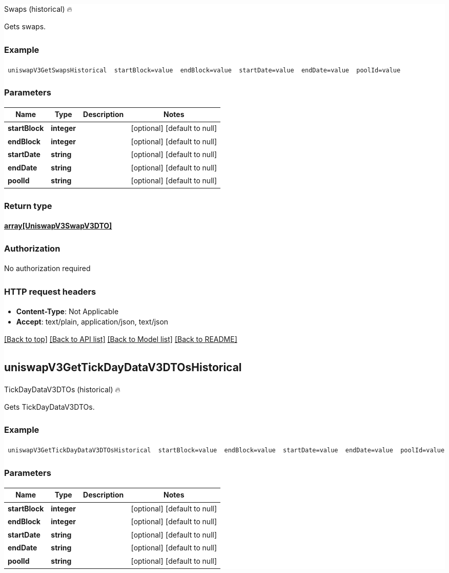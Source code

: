 Swaps (historical) 🔥

Gets swaps.

### Example

```bash
 uniswapV3GetSwapsHistorical  startBlock=value  endBlock=value  startDate=value  endDate=value  poolId=value
```

### Parameters


Name | Type | Description  | Notes
------------- | ------------- | ------------- | -------------
 **startBlock** | **integer** |  | [optional] [default to null]
 **endBlock** | **integer** |  | [optional] [default to null]
 **startDate** | **string** |  | [optional] [default to null]
 **endDate** | **string** |  | [optional] [default to null]
 **poolId** | **string** |  | [optional] [default to null]

### Return type

[**array[UniswapV3SwapV3DTO]**](UniswapV3SwapV3DTO.md)

### Authorization

No authorization required

### HTTP request headers

- **Content-Type**: Not Applicable
- **Accept**: text/plain, application/json, text/json

[[Back to top]](#) [[Back to API list]](../README.md#documentation-for-api-endpoints) [[Back to Model list]](../README.md#documentation-for-models) [[Back to README]](../README.md)


## uniswapV3GetTickDayDataV3DTOsHistorical

TickDayDataV3DTOs (historical) 🔥

Gets TickDayDataV3DTOs.

### Example

```bash
 uniswapV3GetTickDayDataV3DTOsHistorical  startBlock=value  endBlock=value  startDate=value  endDate=value  poolId=value
```

### Parameters


Name | Type | Description  | Notes
------------- | ------------- | ------------- | -------------
 **startBlock** | **integer** |  | [optional] [default to null]
 **endBlock** | **integer** |  | [optional] [default to null]
 **startDate** | **string** |  | [optional] [default to null]
 **endDate** | **string** |  | [optional] [default to null]
 **poolId** | **string** |  | [optional] [default to null]
